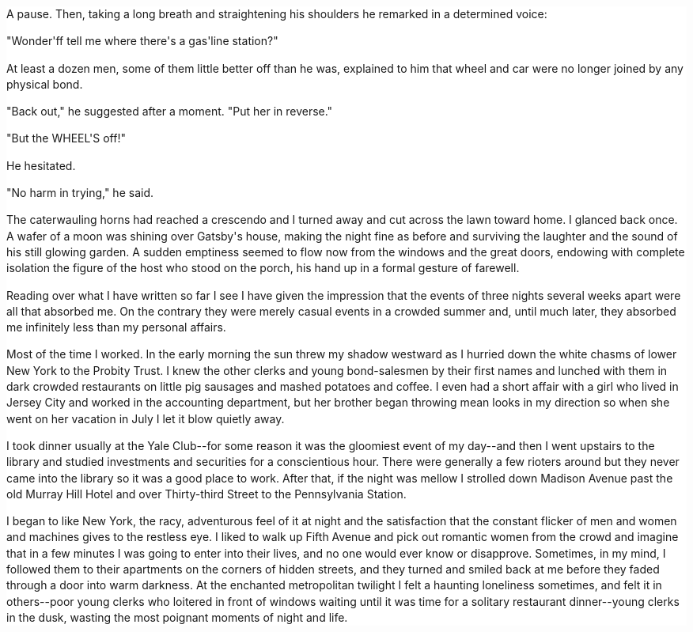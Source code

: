 A pause. Then, taking a long breath and straightening his shoulders
he remarked in a determined voice:

"Wonder'ff tell me where there's a gas'line station?"

At least a dozen men, some of them little better off than he was,
explained to him that wheel and car were no longer joined by any physical
bond.

"Back out," he suggested after a moment. "Put her in reverse."

"But the WHEEL'S off!"

He hesitated.

"No harm in trying," he said.

The caterwauling horns had reached a crescendo and I turned away and
cut across the lawn toward home. I glanced back once. A wafer of a moon
was shining over Gatsby's house, making the night fine as before and
surviving the laughter and the sound of his still glowing garden. A
sudden emptiness seemed to flow now from the windows and the great
doors, endowing with complete isolation the figure of the host who
stood on the porch, his hand up in a formal gesture of farewell.


Reading over what I have written so far I see I have given the
impression that the events of three nights several weeks apart were all
that absorbed me. On the contrary they were merely casual events in a
crowded summer and, until much later, they absorbed me infinitely less
than my personal affairs.

Most of the time I worked. In the early morning the sun threw my shadow
westward as I hurried down the white chasms of lower New York to the
Probity Trust. I knew the other clerks and young bond-salesmen by their
first names and lunched with them in dark crowded restaurants on
little pig sausages and mashed potatoes and coffee. I even had a short
affair with a girl who lived in Jersey City and worked in the
accounting department, but her brother began throwing mean looks in my
direction so when she went on her vacation in July I let it blow
quietly away.

I took dinner usually at the Yale Club--for some reason it was the
gloomiest event of my day--and then I went upstairs to the library and
studied investments and securities for a conscientious hour.
There were generally a few rioters around but they never came into the
library so it was a good place to work. After that, if the night was
mellow I strolled down Madison Avenue past the old Murray Hill Hotel
and over Thirty-third Street to the Pennsylvania Station.

I began to like New York, the racy, adventurous feel of it at night
and the satisfaction that the constant flicker of men and women and
machines gives to the restless eye. I liked to walk up Fifth Avenue and
pick out romantic women from the crowd and imagine that in a few
minutes I was going to enter into their lives, and no one would ever
know or disapprove. Sometimes, in my mind, I followed them to their
apartments on the corners of hidden streets, and they turned and smiled
back at me before they faded through a door into warm darkness. At the
enchanted metropolitan twilight I felt a haunting loneliness sometimes,
and felt it in others--poor young clerks who loitered in front of windows
waiting until it was time for a solitary restaurant dinner--young clerks
in the dusk, wasting the most poignant moments of night and life.
